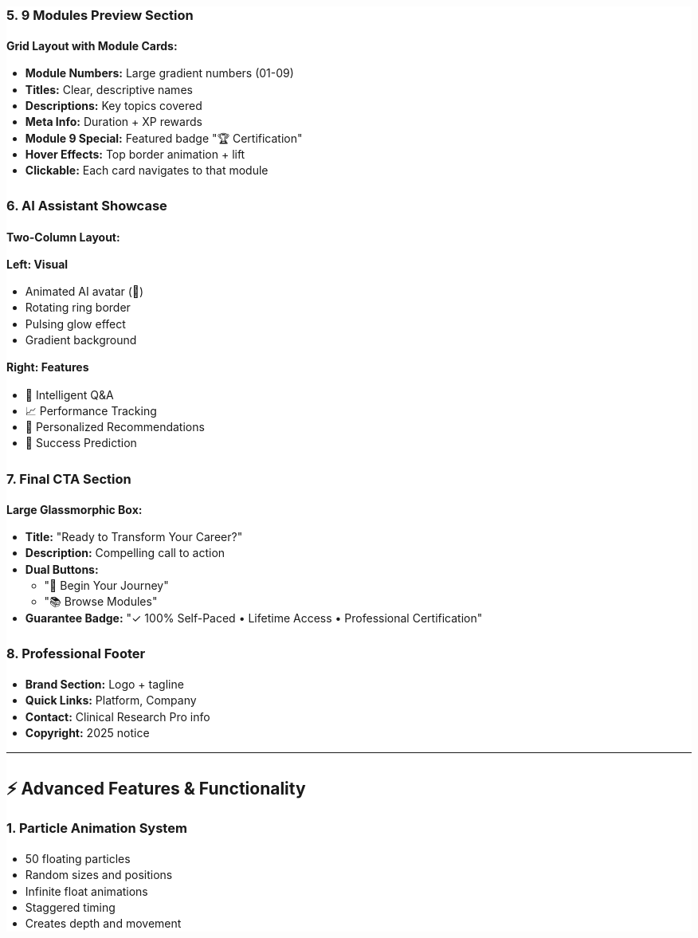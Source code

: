 ### 5. **9 Modules Preview Section**
**Grid Layout with Module Cards:**
- **Module Numbers:** Large gradient numbers (01-09)
- **Titles:** Clear, descriptive names
- **Descriptions:** Key topics covered
- **Meta Info:** Duration + XP rewards
- **Module 9 Special:** Featured badge "🏆 Certification"
- **Hover Effects:** Top border animation + lift
- **Clickable:** Each card navigates to that module

### 6. **AI Assistant Showcase**
**Two-Column Layout:**

**Left: Visual**
- Animated AI avatar (🤖)
- Rotating ring border
- Pulsing glow effect
- Gradient background

**Right: Features**
- 💬 Intelligent Q&A
- 📈 Performance Tracking
- 🎯 Personalized Recommendations
- 🔮 Success Prediction

### 7. **Final CTA Section**
**Large Glassmorphic Box:**
- **Title:** "Ready to Transform Your Career?"
- **Description:** Compelling call to action
- **Dual Buttons:**
  - "🚀 Begin Your Journey"
  - "📚 Browse Modules"
- **Guarantee Badge:** "✓ 100% Self-Paced • Lifetime Access • Professional Certification"

### 8. **Professional Footer**
- **Brand Section:** Logo + tagline
- **Quick Links:** Platform, Company
- **Contact:** Clinical Research Pro info
- **Copyright:** 2025 notice

---

## ⚡ Advanced Features & Functionality

### 1. **Particle Animation System**
- 50 floating particles
- Random sizes and positions
- Infinite float animations
- Staggered timing
- Creates depth and movement
